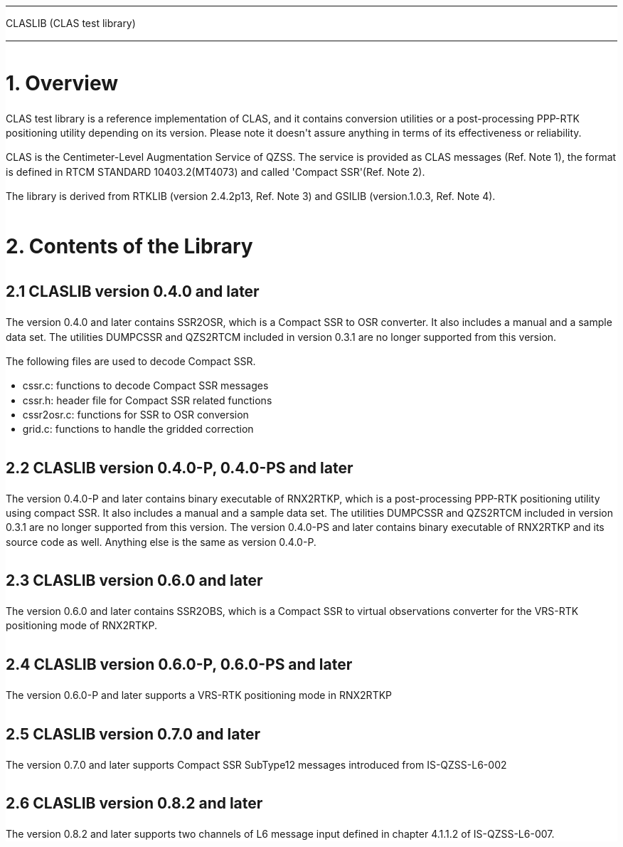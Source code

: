 *************************
CLASLIB (CLAS test library)
*************************

# 1. Overview
CLAS test library is a reference implementation of CLAS, and it contains conversion utilities or a post-processing PPP-RTK positioning utility depending on its version. Please note it doesn't assure anything in terms of its effectiveness or reliability.

CLAS is the Centimeter-Level Augmentation Service of QZSS.
The service is provided as CLAS messages (Ref. Note 1), the format is defined in RTCM STANDARD 10403.2(MT4073) and called 'Compact SSR'(Ref. Note 2).

The library is derived from RTKLIB (version 2.4.2p13, Ref. Note 3) and GSILIB (version.1.0.3, Ref. Note 4).

# 2. Contents of the Library
## 2.1 CLASLIB version 0.4.0 and later
The version 0.4.0 and later contains SSR2OSR, which is a Compact SSR to OSR converter. It also includes a manual and a sample data set. The utilities DUMPCSSR and QZS2RTCM included in version 0.3.1 are no longer supported from this version.

The following files are used to decode Compact SSR.
* cssr.c: functions to decode Compact SSR messages
* cssr.h: header file for Compact SSR related functions
* cssr2osr.c: functions for SSR to OSR conversion
* grid.c: functions to handle the gridded correction

## 2.2 CLASLIB version 0.4.0-P, 0.4.0-PS and later
The version 0.4.0-P and later contains binary executable of RNX2RTKP, which is a post-processing PPP-RTK positioning utility using compact SSR. It also includes a manual and a sample data set. The utilities DUMPCSSR and QZS2RTCM included in version 0.3.1 are no longer supported from this version.
The version 0.4.0-PS and later contains binary executable of RNX2RTKP and its source code as well. Anything else is the same as version 0.4.0-P.

## 2.3 CLASLIB version 0.6.0 and later
The version 0.6.0 and later contains SSR2OBS, which is a Compact SSR to virtual observations converter for the VRS-RTK positioning mode of RNX2RTKP.
## 2.4 CLASLIB version 0.6.0-P, 0.6.0-PS and later
The version 0.6.0-P and later supports a VRS-RTK positioning mode in RNX2RTKP

## 2.5 CLASLIB version 0.7.0 and later
The version 0.7.0 and later supports Compact SSR SubType12 messages introduced from IS-QZSS-L6-002

## 2.6 CLASLIB version 0.8.2 and later
The version 0.8.2 and later supports two channels of L6 message input defined in chapter 4.1.1.2 of IS-QZSS-L6-007.
